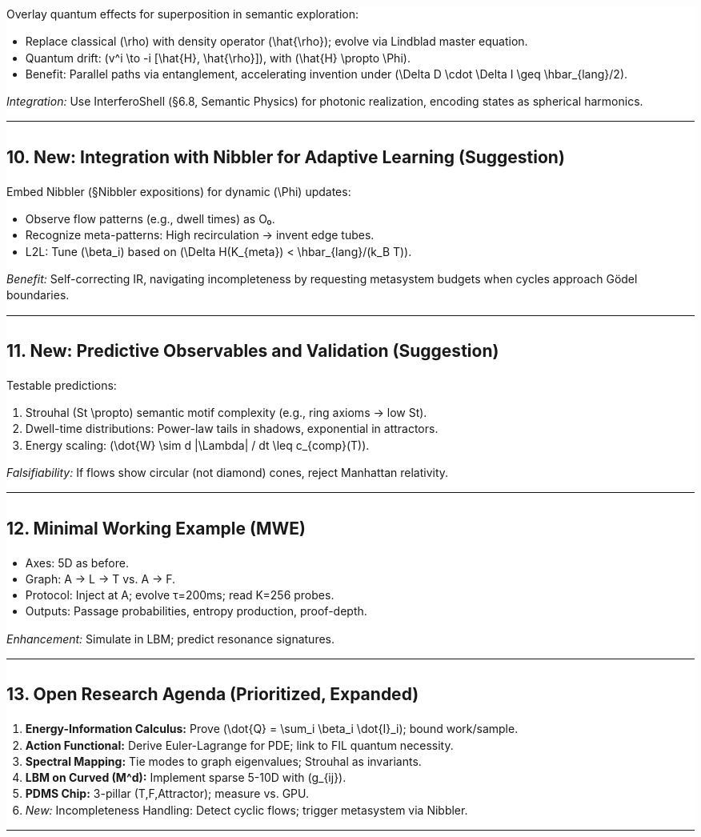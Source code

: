 Overlay quantum effects for superposition in semantic exploration:
- Replace classical \(\rho\) with density operator \(\hat{\rho}\); evolve via Lindblad master equation.
- Quantum drift: \(v^i \to -i [\hat{H}, \hat{\rho}]\), with \(\hat{H} \propto \Phi\).
- Benefit: Parallel paths via entanglement, accelerating invention under \(\Delta D \cdot \Delta I \geq \hbar_{lang}/2\).

*Integration:* Use InterferoShell (§6.8, Semantic Physics) for photonic realization, encoding states as spherical harmonics.

---

## 10. New: Integration with Nibbler for Adaptive Learning (Suggestion)

Embed Nibbler (§Nibbler expositions) for dynamic \(\Phi\) updates:
- Observe flow patterns (e.g., dwell times) as O₀.
- Recognize meta-patterns: High recirculation → invent edge tubes.
- L2L: Tune \(\beta_i\) based on \(\Delta H(K_{meta}) < \hbar_{lang}/(k_B T)\).

*Benefit:* Self-correcting IR, navigating incompleteness by requesting metasystem budgets when cycles approach Gödel boundaries.

---

## 11. New: Predictive Observables and Validation (Suggestion)

Testable predictions:
1. Strouhal \(St \propto\) semantic motif complexity (e.g., ring axioms → low St).
2. Dwell-time distributions: Power-law tails in shadows, exponential in attractors.
3. Energy scaling: \(\dot{W} \sim d |\Lambda| / dt \leq c_{comp}(T)\).

*Falsifiability:* If flows show circular (not diamond) cones, reject Manhattan relativity.

---

## 12. Minimal Working Example (MWE)

- Axes: 5D as before.
- Graph: A → L → T vs. A → F.
- Protocol: Inject at A; evolve τ=200ms; read K=256 probes.
- Outputs: Passage probabilities, entropy production, proof-depth.

*Enhancement:* Simulate in LBM; predict resonance signatures.

---

## 13. Open Research Agenda (Prioritized, Expanded)

1. **Energy-Information Calculus:** Prove \(\dot{Q} = \sum_i \beta_i \dot{I}_i\); bound work/sample.
2. **Action Functional:** Derive Euler-Lagrange for PDE; link to FIL quantum necessity.
3. **Spectral Mapping:** Tie modes to graph eigenvalues; Strouhal as invariants.
4. **LBM on Curved \(M^d\):** Implement sparse 5-10D with \(g_{ij}\).
5. **PDMS Chip:** 3-pillar (T,F,Attractor); measure vs. GPU.
6. *New:* Incompleteness Handling: Detect cyclic flows; trigger metasystem via Nibbler.

---